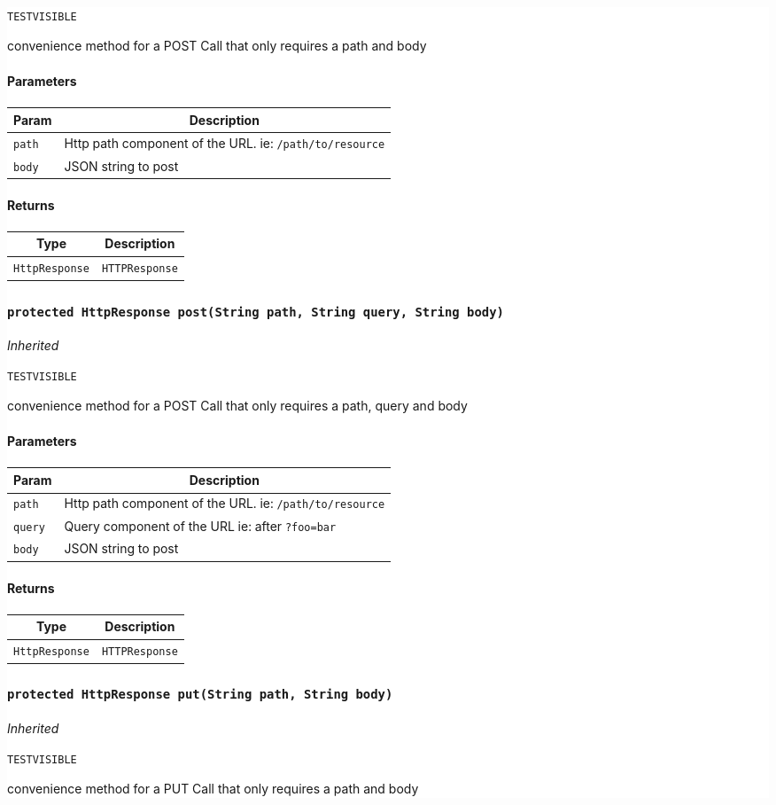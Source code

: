 
`TESTVISIBLE`

convenience method for a POST Call that only requires a path
and body

#### Parameters

|Param|Description|
|---|---|
|`path`|Http path component of the URL. ie: `/path/to/resource`|
|`body`|JSON string to post|

#### Returns

|Type|Description|
|---|---|
|`HttpResponse`|`HTTPResponse`|

### `protected HttpResponse post(String path, String query, String body)`

*Inherited*


`TESTVISIBLE`

convenience method for a POST Call that only requires a
path, query and body

#### Parameters

|Param|Description|
|---|---|
|`path`|Http path component of the URL. ie: `/path/to/resource`|
|`query`|Query component of the URL ie: after `?foo=bar`|
|`body`|JSON string to post|

#### Returns

|Type|Description|
|---|---|
|`HttpResponse`|`HTTPResponse`|

### `protected HttpResponse put(String path, String body)`

*Inherited*


`TESTVISIBLE`

convenience method for a PUT Call that only requires a path
and body

